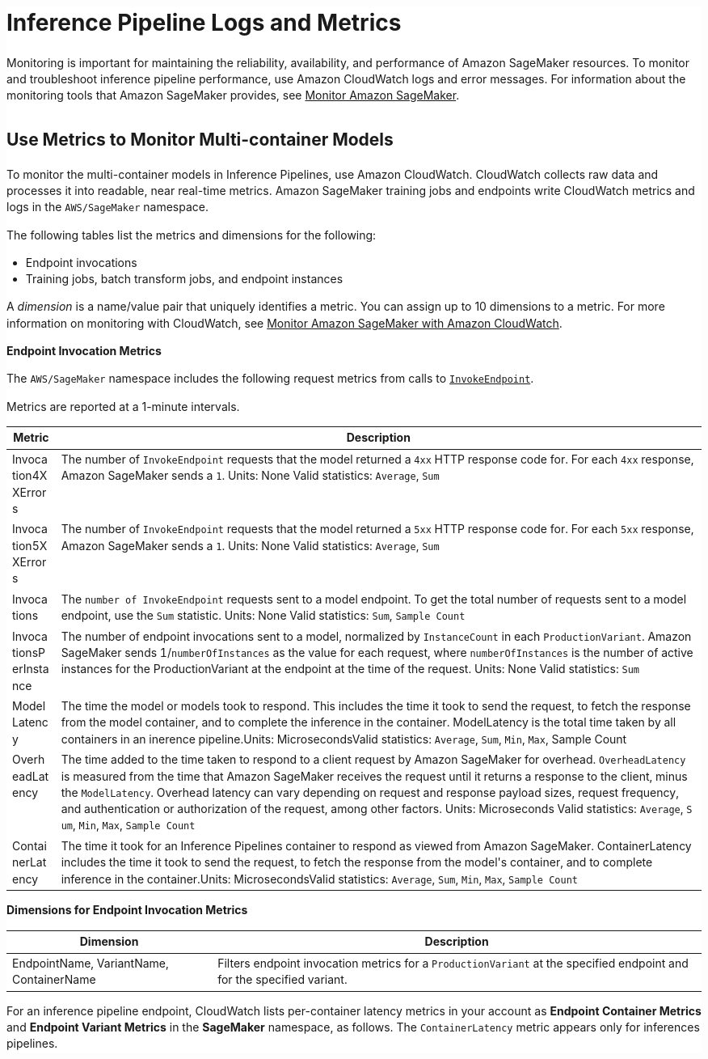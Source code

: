 # Inference Pipeline Logs and Metrics<a name="inference-pipeline-logs-metrics"></a>

Monitoring is important for maintaining the reliability, availability, and performance of Amazon SageMaker resources\. To monitor and troubleshoot inference pipeline performance, use Amazon CloudWatch logs and error messages\. For information about the monitoring tools that Amazon SageMaker provides, see [Monitor Amazon SageMaker](monitoring-overview.md)\.

## Use Metrics to Monitor Multi\-container Models<a name="inference-pipeline-metrics"></a>

To monitor the multi\-container models in Inference Pipelines, use Amazon CloudWatch\. CloudWatch collects raw data and processes it into readable, near real\-time metrics\. Amazon SageMaker training jobs and endpoints write CloudWatch metrics and logs in the `AWS/SageMaker` namespace\. 

The following tables list the metrics and dimensions for the following:
+ Endpoint invocations
+ Training jobs, batch transform jobs, and endpoint instances

A *dimension* is a name/value pair that uniquely identifies a metric\. You can assign up to 10 dimensions to a metric\. For more information on monitoring with CloudWatch, see [Monitor Amazon SageMaker with Amazon CloudWatch](monitoring-cloudwatch.md)\. 

**Endpoint Invocation Metrics**

The `AWS/SageMaker` namespace includes the following request metrics from calls to [ `InvokeEndpoint`](https://docs.aws.amazon.com/sagemaker/latest/APIReference/API_InvokeEndpoint.html)\.

Metrics are reported at a 1\-minute intervals\.


| Metric | Description | 
| --- | --- | 
| Invocation4XXErrors |  The number of `InvokeEndpoint` requests that the model returned a `4xx` HTTP response code for\. For each `4xx` response, Amazon SageMaker sends a `1`\. Units: None Valid statistics: `Average`, `Sum`  | 
| Invocation5XXErrors |  The number of `InvokeEndpoint` requests that the model returned a `5xx` HTTP response code for\. For each `5xx` response, Amazon SageMaker sends a `1`\. Units: None Valid statistics: `Average`, `Sum`  | 
| Invocations |  The `number of InvokeEndpoint` requests sent to a model endpoint\.  To get the total number of requests sent to a model endpoint, use the `Sum` statistic\. Units: None Valid statistics: `Sum`, `Sample Count`  | 
| InvocationsPerInstance |  The number of endpoint invocations sent to a model, normalized by `InstanceCount` in each `ProductionVariant`\. Amazon SageMaker sends 1/`numberOfInstances` as the value for each request, where `numberOfInstances` is the number of active instances for the ProductionVariant at the endpoint at the time of the request\. Units: None Valid statistics: `Sum`  | 
| ModelLatency | The time the model or models took to respond\. This includes the time it took to send the request, to fetch the response from the model container, and to complete the inference in the container\. ModelLatency is the total time taken by all containers in an inerence pipeline\.Units: MicrosecondsValid statistics: `Average`, `Sum`, `Min`, `Max`, Sample Count | 
| OverheadLatency |  The time added to the time taken to respond to a client request by Amazon SageMaker for overhead\. `OverheadLatency` is measured from the time that Amazon SageMaker receives the request until it returns a response to the client, minus the `ModelLatency`\. Overhead latency can vary depending on request and response payload sizes, request frequency, and authentication or authorization of the request, among other factors\. Units: Microseconds Valid statistics: `Average`, `Sum`, `Min`, `Max`, `Sample Count`  | 
| ContainerLatency | The time it took for an Inference Pipelines container to respond as viewed from Amazon SageMaker\. ContainerLatency includes the time it took to send the request, to fetch the response from the model's container, and to complete inference in the container\.Units: MicrosecondsValid statistics: `Average`, `Sum`, `Min`, `Max`, `Sample Count` | 

**Dimensions for Endpoint Invocation Metrics**


| Dimension | Description | 
| --- | --- | 
| EndpointName, VariantName, ContainerName |  Filters endpoint invocation metrics for a `ProductionVariant` at the specified endpoint and for the specified variant\.  | 

For an inference pipeline endpoint, CloudWatch lists per\-container latency metrics in your account as **Endpoint Container Metrics** and **Endpoint Variant Metrics** in the **SageMaker** namespace, as follows\. The `ContainerLatency` metric appears only for inferences pipelines\.
